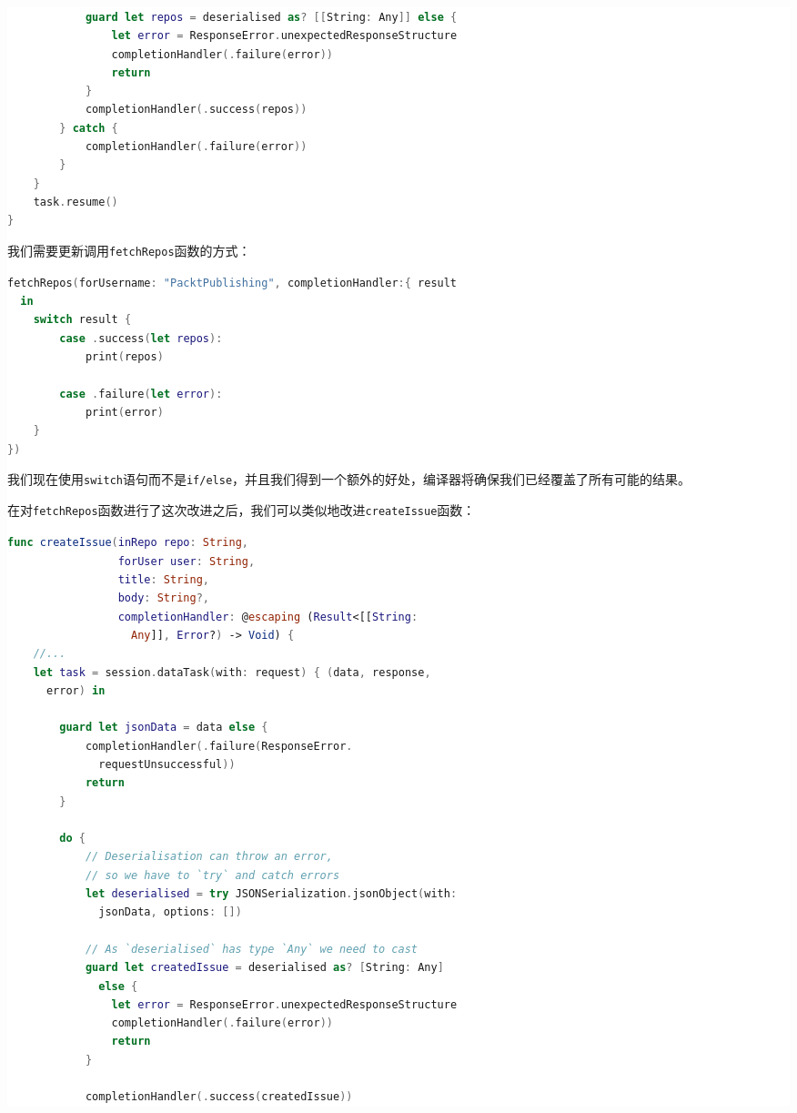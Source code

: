 ```swift
            guard let repos = deserialised as? [[String: Any]] else {
                let error = ResponseError.unexpectedResponseStructure
                completionHandler(.failure(error))
                return
            }
            completionHandler(.success(repos))
        } catch {
            completionHandler(.failure(error))
        }
    }
    task.resume()
}
```

我们需要更新调用`fetchRepos`函数的方式：

```swift
fetchRepos(forUsername: "PacktPublishing", completionHandler:{ result
  in
    switch result {
        case .success(let repos):
            print(repos)

        case .failure(let error):
            print(error)
    }
})
```

我们现在使用`switch`语句而不是`if/else`，并且我们得到一个额外的好处，编译器将确保我们已经覆盖了所有可能的结果。

在对`fetchRepos`函数进行了这次改进之后，我们可以类似地改进`createIssue`函数：

```swift
func createIssue(inRepo repo: String, 
                 forUser user: String, 
                 title: String, 
                 body: String?, 
                 completionHandler: @escaping (Result<[[String:   
                   Any]], Error?) -> Void) {
    //...
    let task = session.dataTask(with: request) { (data, response, 
      error) in

        guard let jsonData = data else { 
            completionHandler(.failure(ResponseError.
              requestUnsuccessful))
            return
        }

        do {
            // Deserialisation can throw an error, 
            // so we have to `try` and catch errors
            let deserialised = try JSONSerialization.jsonObject(with: 
              jsonData, options: [])

            // As `deserialised` has type `Any` we need to cast
            guard let createdIssue = deserialised as? [String: Any] 
              else {
                let error = ResponseError.unexpectedResponseStructure
                completionHandler(.failure(error))
                return
            }

            completionHandler(.success(createdIssue))

```